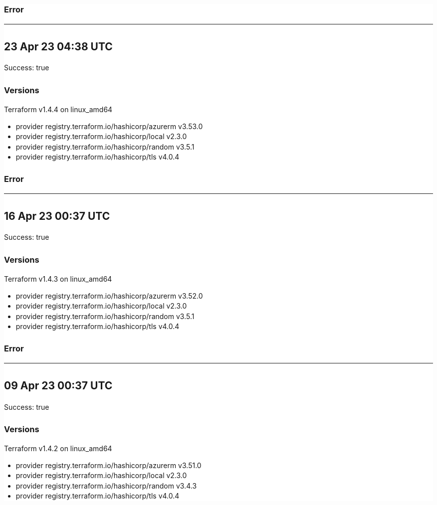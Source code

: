 ### Error



---

## 23 Apr 23 04:38 UTC

Success: true

### Versions

Terraform v1.4.4
on linux_amd64
+ provider registry.terraform.io/hashicorp/azurerm v3.53.0
+ provider registry.terraform.io/hashicorp/local v2.3.0
+ provider registry.terraform.io/hashicorp/random v3.5.1
+ provider registry.terraform.io/hashicorp/tls v4.0.4

### Error



---

## 16 Apr 23 00:37 UTC

Success: true

### Versions

Terraform v1.4.3
on linux_amd64
+ provider registry.terraform.io/hashicorp/azurerm v3.52.0
+ provider registry.terraform.io/hashicorp/local v2.3.0
+ provider registry.terraform.io/hashicorp/random v3.5.1
+ provider registry.terraform.io/hashicorp/tls v4.0.4

### Error



---

## 09 Apr 23 00:37 UTC

Success: true

### Versions

Terraform v1.4.2
on linux_amd64
+ provider registry.terraform.io/hashicorp/azurerm v3.51.0
+ provider registry.terraform.io/hashicorp/local v2.3.0
+ provider registry.terraform.io/hashicorp/random v3.4.3
+ provider registry.terraform.io/hashicorp/tls v4.0.4
